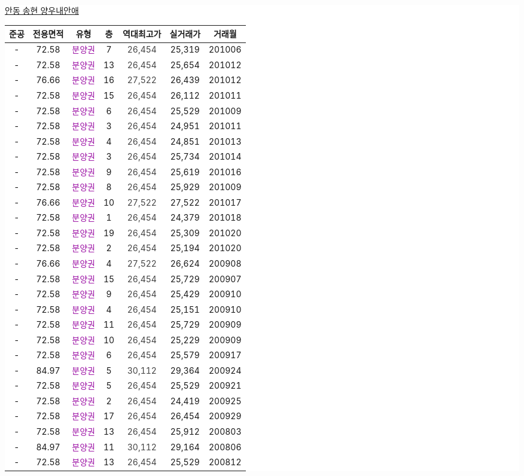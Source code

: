 <ins class="adsbygoogle"
     style="display:block"
     data-ad-client="ca-pub-2446590836940007"
     data-ad-slot="1659523306"
     data-ad-format="auto"
     data-full-width-responsive="true"></ins>
<script>
(adsbygoogle = window.adsbygoogle || []).push({});
</script>


[안동 송현 양우내안애](https://search.naver.com/search.naver?query=%EA%B2%BD%EC%83%81%EB%B6%81%EB%8F%84+%EC%95%88%EB%8F%99%EC%8B%9C+%EC%86%A1%ED%98%84%EB%8F%99+%EC%95%88%EB%8F%99+%EC%86%A1%ED%98%84+%EC%96%91%EC%9A%B0%EB%82%B4%EC%95%88%EC%95%A0)

|준공|전용면적|유형|층|역대최고가|실거래가|거래월|
|:---:|:---:|:---:|:---:|:---:|:---:|:---:|
|-|72.58|<span style="color:#9C11A5">분양권</span>|7|<span style="color:#444444">26,454</span>|25,319|201006|
|-|72.58|<span style="color:#9C11A5">분양권</span>|13|<span style="color:#444444">26,454</span>|25,654|201012|
|-|76.66|<span style="color:#9C11A5">분양권</span>|16|<span style="color:#444444">27,522</span>|26,439|201012|
|-|72.58|<span style="color:#9C11A5">분양권</span>|15|<span style="color:#444444">26,454</span>|26,112|201011|
|-|72.58|<span style="color:#9C11A5">분양권</span>|6|<span style="color:#444444">26,454</span>|25,529|201009|
|-|72.58|<span style="color:#9C11A5">분양권</span>|3|<span style="color:#444444">26,454</span>|24,951|201011|
|-|72.58|<span style="color:#9C11A5">분양권</span>|4|<span style="color:#444444">26,454</span>|24,851|201013|
|-|72.58|<span style="color:#9C11A5">분양권</span>|3|<span style="color:#444444">26,454</span>|25,734|201014|
|-|72.58|<span style="color:#9C11A5">분양권</span>|9|<span style="color:#444444">26,454</span>|25,619|201016|
|-|72.58|<span style="color:#9C11A5">분양권</span>|8|<span style="color:#444444">26,454</span>|25,929|201009|
|-|76.66|<span style="color:#9C11A5">분양권</span>|10|<span style="color:#444444">27,522</span>|27,522|201017|
|-|72.58|<span style="color:#9C11A5">분양권</span>|1|<span style="color:#444444">26,454</span>|24,379|201018|
|-|72.58|<span style="color:#9C11A5">분양권</span>|19|<span style="color:#444444">26,454</span>|25,309|201020|
|-|72.58|<span style="color:#9C11A5">분양권</span>|2|<span style="color:#444444">26,454</span>|25,194|201020|
|-|76.66|<span style="color:#9C11A5">분양권</span>|4|<span style="color:#444444">27,522</span>|26,624|200908|
|-|72.58|<span style="color:#9C11A5">분양권</span>|15|<span style="color:#444444">26,454</span>|25,729|200907|
|-|72.58|<span style="color:#9C11A5">분양권</span>|9|<span style="color:#444444">26,454</span>|25,429|200910|
|-|72.58|<span style="color:#9C11A5">분양권</span>|4|<span style="color:#444444">26,454</span>|25,151|200910|
|-|72.58|<span style="color:#9C11A5">분양권</span>|11|<span style="color:#444444">26,454</span>|25,729|200909|
|-|72.58|<span style="color:#9C11A5">분양권</span>|10|<span style="color:#444444">26,454</span>|25,229|200909|
|-|72.58|<span style="color:#9C11A5">분양권</span>|6|<span style="color:#444444">26,454</span>|25,579|200917|
|-|84.97|<span style="color:#9C11A5">분양권</span>|5|<span style="color:#444444">30,112</span>|29,364|200924|
|-|72.58|<span style="color:#9C11A5">분양권</span>|5|<span style="color:#444444">26,454</span>|25,529|200921|
|-|72.58|<span style="color:#9C11A5">분양권</span>|2|<span style="color:#444444">26,454</span>|24,419|200925|
|-|72.58|<span style="color:#9C11A5">분양권</span>|17|<span style="color:#444444">26,454</span>|26,454|200929|
|-|72.58|<span style="color:#9C11A5">분양권</span>|13|<span style="color:#444444">26,454</span>|25,912|200803|
|-|84.97|<span style="color:#9C11A5">분양권</span>|11|<span style="color:#444444">30,112</span>|29,164|200806|
|-|72.58|<span style="color:#9C11A5">분양권</span>|13|<span style="color:#444444">26,454</span>|25,529|200812|